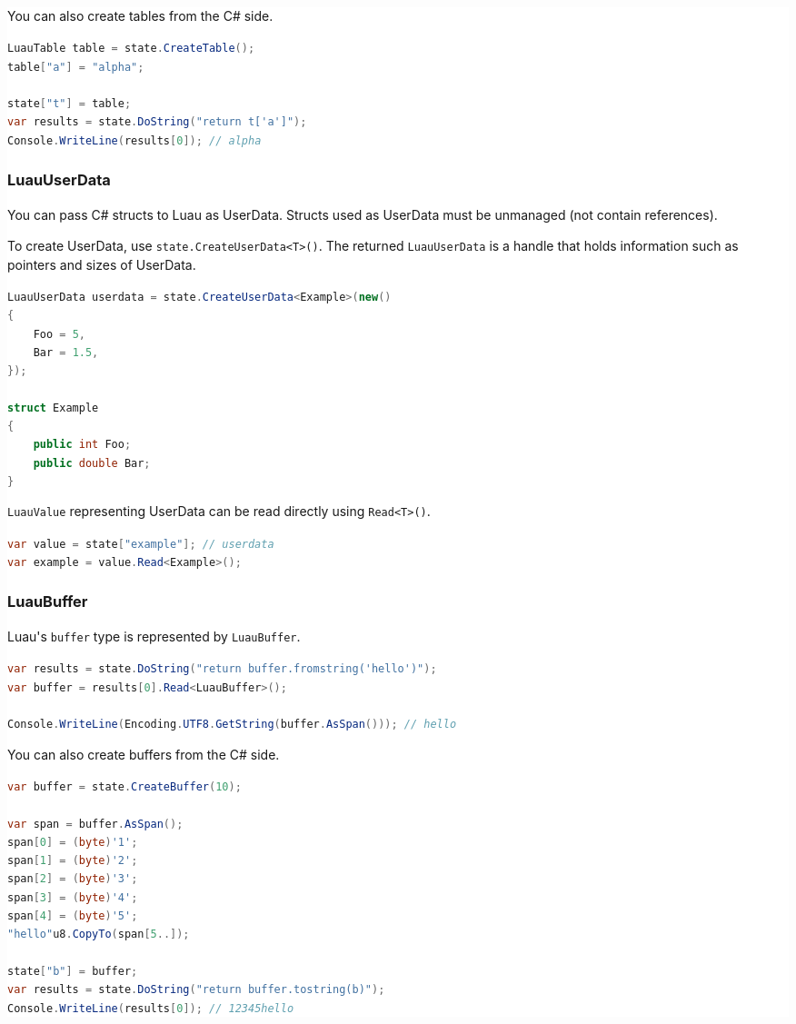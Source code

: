 You can also create tables from the C# side.

```cs
LuauTable table = state.CreateTable();
table["a"] = "alpha";

state["t"] = table;
var results = state.DoString("return t['a']");
Console.WriteLine(results[0]); // alpha
```

### LuauUserData

You can pass C# structs to Luau as UserData. Structs used as UserData must be unmanaged (not contain references).

To create UserData, use `state.CreateUserData<T>()`. The returned `LuauUserData` is a handle that holds information such as pointers and sizes of UserData.

```cs
LuauUserData userdata = state.CreateUserData<Example>(new()
{
    Foo = 5,
    Bar = 1.5,
});

struct Example
{
    public int Foo;
    public double Bar;
}
```

`LuauValue` representing UserData can be read directly using `Read<T>()`.

```cs
var value = state["example"]; // userdata
var example = value.Read<Example>();
```

### LuauBuffer

Luau's `buffer` type is represented by `LuauBuffer`.

```cs
var results = state.DoString("return buffer.fromstring('hello')");
var buffer = results[0].Read<LuauBuffer>();

Console.WriteLine(Encoding.UTF8.GetString(buffer.AsSpan())); // hello
```

You can also create buffers from the C# side.

```cs
var buffer = state.CreateBuffer(10);

var span = buffer.AsSpan();
span[0] = (byte)'1';
span[1] = (byte)'2';
span[2] = (byte)'3';
span[3] = (byte)'4';
span[4] = (byte)'5';
"hello"u8.CopyTo(span[5..]);

state["b"] = buffer;
var results = state.DoString("return buffer.tostring(b)");
Console.WriteLine(results[0]); // 12345hello
```

